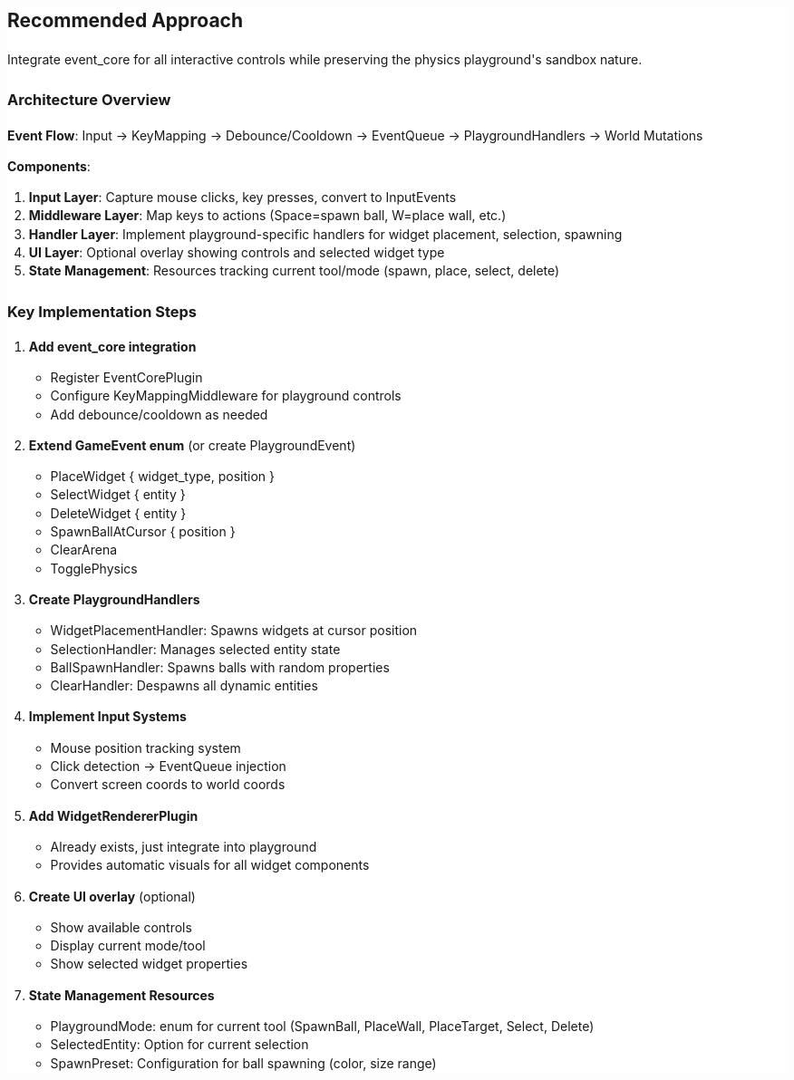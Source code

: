 ## Recommended Approach

Integrate event_core for all interactive controls while preserving the physics playground's sandbox nature.

### Architecture Overview

**Event Flow**: 
Input → KeyMapping → Debounce/Cooldown → EventQueue → PlaygroundHandlers → World Mutations

**Components**:
1. **Input Layer**: Capture mouse clicks, key presses, convert to InputEvents
2. **Middleware Layer**: Map keys to actions (Space=spawn ball, W=place wall, etc.)
3. **Handler Layer**: Implement playground-specific handlers for widget placement, selection, spawning
4. **UI Layer**: Optional overlay showing controls and selected widget type
5. **State Management**: Resources tracking current tool/mode (spawn, place, select, delete)

### Key Implementation Steps

1. **Add event_core integration**
   - Register EventCorePlugin
   - Configure KeyMappingMiddleware for playground controls
   - Add debounce/cooldown as needed

2. **Extend GameEvent enum** (or create PlaygroundEvent)
   - PlaceWidget { widget_type, position }
   - SelectWidget { entity }
   - DeleteWidget { entity }
   - SpawnBallAtCursor { position }
   - ClearArena
   - TogglePhysics

3. **Create PlaygroundHandlers**
   - WidgetPlacementHandler: Spawns widgets at cursor position
   - SelectionHandler: Manages selected entity state
   - BallSpawnHandler: Spawns balls with random properties
   - ClearHandler: Despawns all dynamic entities

4. **Implement Input Systems**
   - Mouse position tracking system
   - Click detection → EventQueue injection
   - Convert screen coords to world coords

5. **Add WidgetRendererPlugin**
   - Already exists, just integrate into playground
   - Provides automatic visuals for all widget components

6. **Create UI overlay** (optional)
   - Show available controls
   - Display current mode/tool
   - Show selected widget properties

7. **State Management Resources**
   - PlaygroundMode: enum for current tool (SpawnBall, PlaceWall, PlaceTarget, Select, Delete)
   - SelectedEntity: Option<Entity> for current selection
   - SpawnPreset: Configuration for ball spawning (color, size range)

